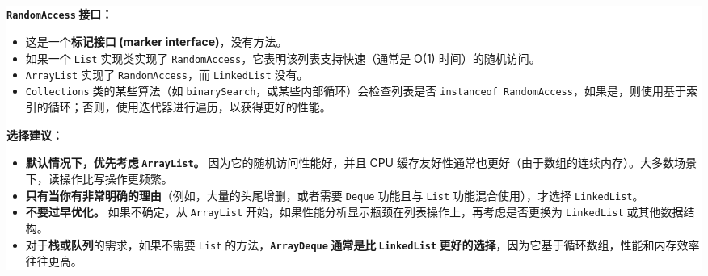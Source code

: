 **`RandomAccess` 接口：**

*   这是一个**标记接口 (marker interface)**，没有方法。
*   如果一个 `List` 实现类实现了 `RandomAccess`，它表明该列表支持快速（通常是 O(1) 时间）的随机访问。
*   `ArrayList` 实现了 `RandomAccess`，而 `LinkedList` 没有。
*   `Collections` 类的某些算法（如 `binarySearch`，或某些内部循环）会检查列表是否 `instanceof RandomAccess`，如果是，则使用基于索引的循环；否则，使用迭代器进行遍历，以获得更好的性能。

**选择建议：**

*   **默认情况下，优先考虑 `ArrayList`。** 因为它的随机访问性能好，并且 CPU 缓存友好性通常也更好（由于数组的连续内存）。大多数场景下，读操作比写操作更频繁。
*   **只有当你有非常明确的理由**（例如，大量的头尾增删，或者需要 `Deque` 功能且与 `List` 功能混合使用），才选择 `LinkedList`。
*   **不要过早优化。** 如果不确定，从 `ArrayList` 开始，如果性能分析显示瓶颈在列表操作上，再考虑是否更换为 `LinkedList` 或其他数据结构。
*   对于**栈或队列**的需求，如果不需要 `List` 的方法，**`ArrayDeque` 通常是比 `LinkedList` 更好的选择**，因为它基于循环数组，性能和内存效率往往更高。